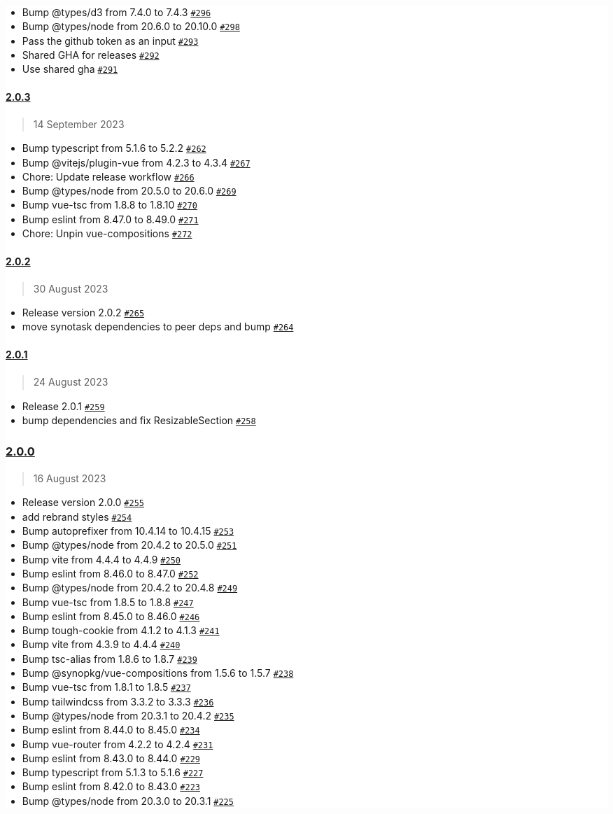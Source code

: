 - Bump @types/d3 from 7.4.0 to 7.4.3 [`#296`](https://github.com/Synopkg/vue-charts/pull/296)
- Bump @types/node from 20.6.0 to 20.10.0 [`#298`](https://github.com/Synopkg/vue-charts/pull/298)
- Pass the github token as an input [`#293`](https://github.com/Synopkg/vue-charts/pull/293)
- Shared GHA for releases [`#292`](https://github.com/Synopkg/vue-charts/pull/292)
- Use shared gha [`#291`](https://github.com/Synopkg/vue-charts/pull/291)

#### [2.0.3](https://github.com/Synopkg/vue-charts/compare/2.0.2...2.0.3)

> 14 September 2023

- Bump typescript from 5.1.6 to 5.2.2 [`#262`](https://github.com/Synopkg/vue-charts/pull/262)
- Bump @vitejs/plugin-vue from 4.2.3 to 4.3.4 [`#267`](https://github.com/Synopkg/vue-charts/pull/267)
- Chore: Update release workflow [`#266`](https://github.com/Synopkg/vue-charts/pull/266)
- Bump @types/node from 20.5.0 to 20.6.0 [`#269`](https://github.com/Synopkg/vue-charts/pull/269)
- Bump vue-tsc from 1.8.8 to 1.8.10 [`#270`](https://github.com/Synopkg/vue-charts/pull/270)
- Bump eslint from 8.47.0 to 8.49.0 [`#271`](https://github.com/Synopkg/vue-charts/pull/271)
- Chore: Unpin vue-compositions [`#272`](https://github.com/Synopkg/vue-charts/pull/272)

#### [2.0.2](https://github.com/Synopkg/vue-charts/compare/2.0.1...2.0.2)

> 30 August 2023

- Release version 2.0.2 [`#265`](https://github.com/Synopkg/vue-charts/pull/265)
- move synotask dependencies to peer deps and bump [`#264`](https://github.com/Synopkg/vue-charts/pull/264)

#### [2.0.1](https://github.com/Synopkg/vue-charts/compare/2.0.0...2.0.1)

> 24 August 2023

- Release 2.0.1 [`#259`](https://github.com/Synopkg/vue-charts/pull/259)
- bump dependencies and fix ResizableSection [`#258`](https://github.com/Synopkg/vue-charts/pull/258)

### [2.0.0](https://github.com/Synopkg/vue-charts/compare/1.0.1...2.0.0)

> 16 August 2023

- Release version 2.0.0 [`#255`](https://github.com/Synopkg/vue-charts/pull/255)
- add rebrand styles [`#254`](https://github.com/Synopkg/vue-charts/pull/254)
- Bump autoprefixer from 10.4.14 to 10.4.15 [`#253`](https://github.com/Synopkg/vue-charts/pull/253)
- Bump @types/node from 20.4.2 to 20.5.0 [`#251`](https://github.com/Synopkg/vue-charts/pull/251)
- Bump vite from 4.4.4 to 4.4.9 [`#250`](https://github.com/Synopkg/vue-charts/pull/250)
- Bump eslint from 8.46.0 to 8.47.0 [`#252`](https://github.com/Synopkg/vue-charts/pull/252)
- Bump @types/node from 20.4.2 to 20.4.8 [`#249`](https://github.com/Synopkg/vue-charts/pull/249)
- Bump vue-tsc from 1.8.5 to 1.8.8 [`#247`](https://github.com/Synopkg/vue-charts/pull/247)
- Bump eslint from 8.45.0 to 8.46.0 [`#246`](https://github.com/Synopkg/vue-charts/pull/246)
- Bump tough-cookie from 4.1.2 to 4.1.3 [`#241`](https://github.com/Synopkg/vue-charts/pull/241)
- Bump vite from 4.3.9 to 4.4.4 [`#240`](https://github.com/Synopkg/vue-charts/pull/240)
- Bump tsc-alias from 1.8.6 to 1.8.7 [`#239`](https://github.com/Synopkg/vue-charts/pull/239)
- Bump @synopkg/vue-compositions from 1.5.6 to 1.5.7 [`#238`](https://github.com/Synopkg/vue-charts/pull/238)
- Bump vue-tsc from 1.8.1 to 1.8.5 [`#237`](https://github.com/Synopkg/vue-charts/pull/237)
- Bump tailwindcss from 3.3.2 to 3.3.3 [`#236`](https://github.com/Synopkg/vue-charts/pull/236)
- Bump @types/node from 20.3.1 to 20.4.2 [`#235`](https://github.com/Synopkg/vue-charts/pull/235)
- Bump eslint from 8.44.0 to 8.45.0 [`#234`](https://github.com/Synopkg/vue-charts/pull/234)
- Bump vue-router from 4.2.2 to 4.2.4 [`#231`](https://github.com/Synopkg/vue-charts/pull/231)
- Bump eslint from 8.43.0 to 8.44.0 [`#229`](https://github.com/Synopkg/vue-charts/pull/229)
- Bump typescript from 5.1.3 to 5.1.6 [`#227`](https://github.com/Synopkg/vue-charts/pull/227)
- Bump eslint from 8.42.0 to 8.43.0 [`#223`](https://github.com/Synopkg/vue-charts/pull/223)
- Bump @types/node from 20.3.0 to 20.3.1 [`#225`](https://github.com/Synopkg/vue-charts/pull/225)